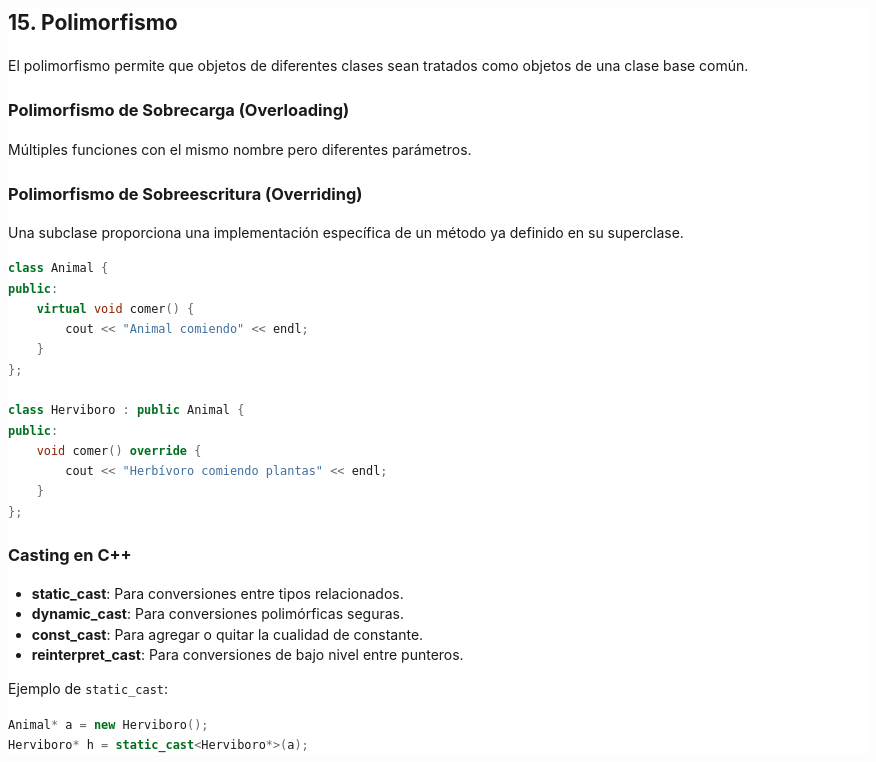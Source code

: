 ## 15. Polimorfismo

El polimorfismo permite que objetos de diferentes clases sean tratados como objetos de una clase base común.

### Polimorfismo de Sobrecarga (Overloading)

Múltiples funciones con el mismo nombre pero diferentes parámetros.

### Polimorfismo de Sobreescritura (Overriding)

Una subclase proporciona una implementación específica de un método ya definido en su superclase.

```cpp
class Animal {
public:
    virtual void comer() {
        cout << "Animal comiendo" << endl;
    }
};

class Herviboro : public Animal {
public:
    void comer() override {
        cout << "Herbívoro comiendo plantas" << endl;
    }
};
```

### Casting en C++

- **static_cast**: Para conversiones entre tipos relacionados.
- **dynamic_cast**: Para conversiones polimórficas seguras.
- **const_cast**: Para agregar o quitar la cualidad de constante.
- **reinterpret_cast**: Para conversiones de bajo nivel entre punteros.

Ejemplo de `static_cast`:

```cpp
Animal* a = new Herviboro();
Herviboro* h = static_cast<Herviboro*>(a);
```